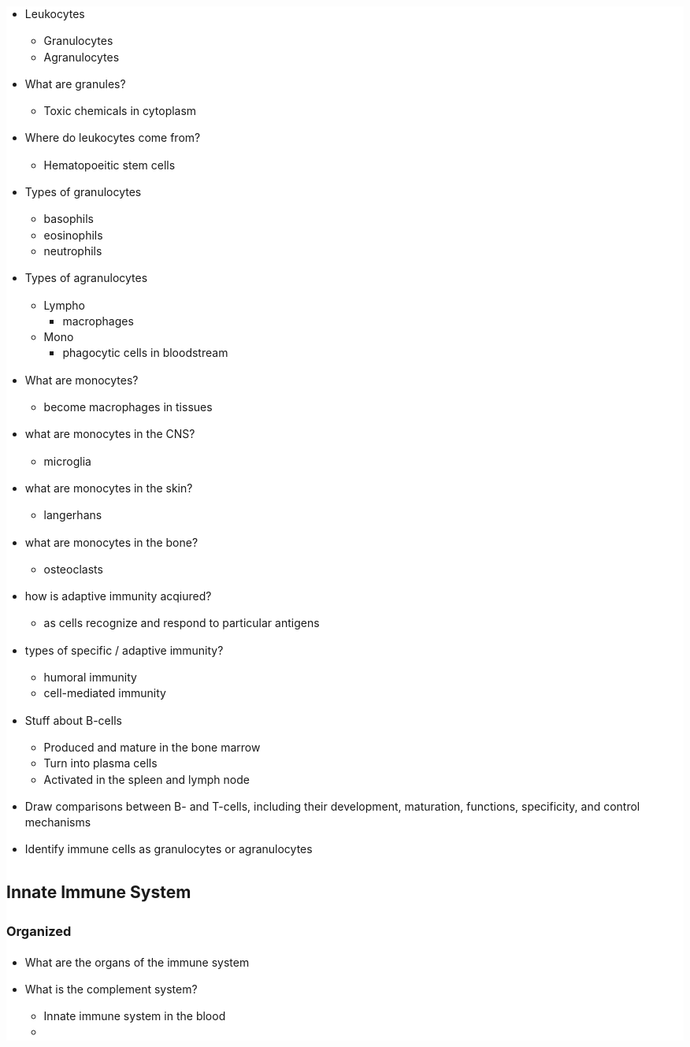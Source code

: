 - Leukocytes
	- Granulocytes
	- Agranulocytes

- What are granules?
	- Toxic chemicals in cytoplasm

- Where do leukocytes come from?
	- Hematopoeitic stem cells

- Types of granulocytes
	- basophils
	- eosinophils
	- neutrophils

- Types of agranulocytes
	- Lympho
		- macrophages
	- Mono
		- phagocytic cells in bloodstream

- What are monocytes?
	- become macrophages in tissues

- what are monocytes in the CNS?
	- microglia

- what are monocytes in the skin?
	- langerhans

- what are monocytes in the bone?
	- osteoclasts

- how is adaptive immunity acqiured?
	- as cells recognize and respond to particular antigens

- types of specific / adaptive immunity?
	- humoral immunity
	- cell-mediated immunity

- Stuff about B-cells
	- Produced and mature in the bone marrow
	- Turn into plasma cells
	- Activated in the spleen and lymph node

- Draw comparisons between B- and T-cells, including their development, maturation, functions, specificity, and control mechanisms
- Identify immune cells as granulocytes or agranulocytes
## Innate Immune System
### Organized
- What are the organs of the immune system

- What is the complement system?
	- Innate immune system in the blood
	- 
